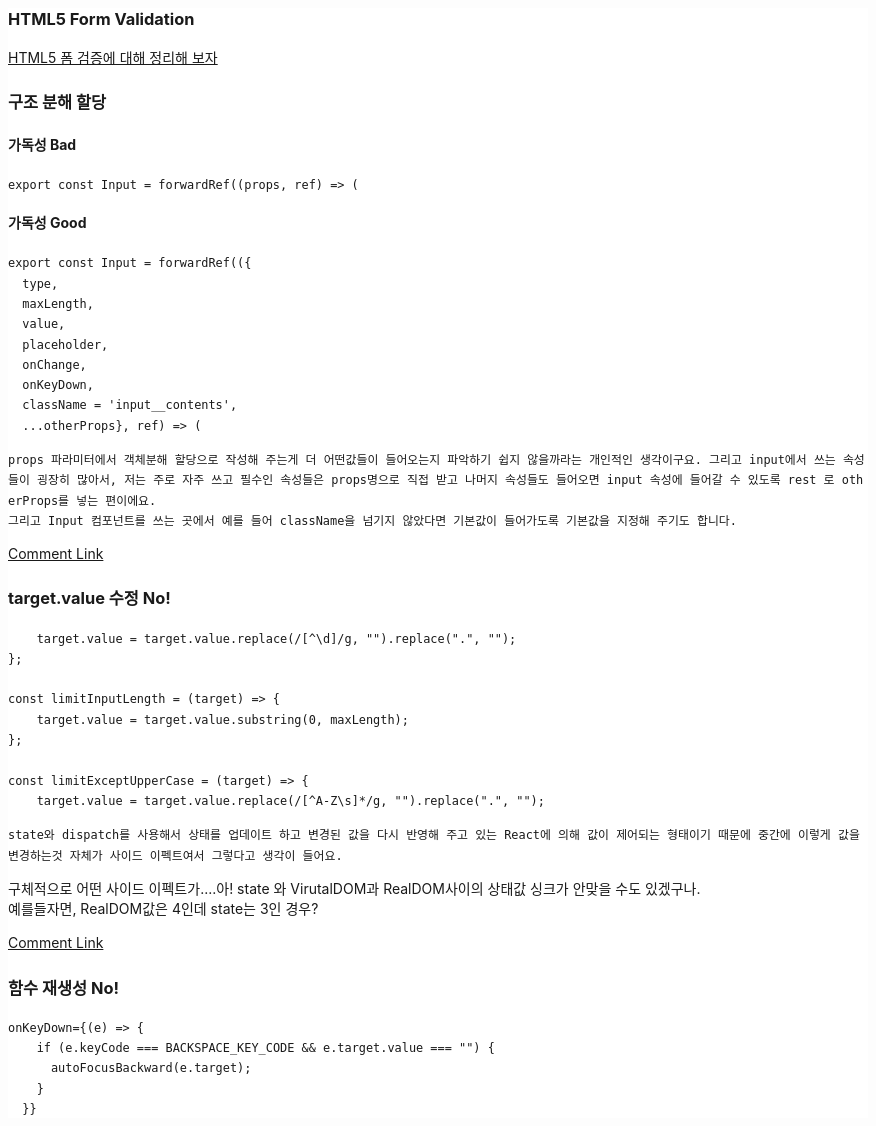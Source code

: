 ### HTML5 Form Validation

[HTML5 폼 검증에 대해 정리해 보자](https://jeonghwan-kim.github.io/dev/2020/06/08/html5-form-validation.html)

### 구조 분해 할당

#### 가독성 Bad
`export const Input = forwardRef((props, ref) => (`

#### 가독성 Good
```
export const Input = forwardRef(({
  type, 
  maxLength, 
  value, 
  placeholder, 
  onChange, 
  onKeyDown, 
  className = 'input__contents',
  ...otherProps}, ref) => (
```
```
props 파라미터에서 객체분해 할당으로 작성해 주는게 더 어떤값들이 들어오는지 파악하기 쉽지 않을까라는 개인적인 생각이구요. 그리고 input에서 쓰는 속성들이 굉장히 많아서, 저는 주로 자주 쓰고 필수인 속성들은 props명으로 직접 받고 나머지 속성들도 들어오면 input 속성에 들어갈 수 있도록 rest 로 otherProps를 넣는 편이에요.
그리고 Input 컴포넌트를 쓰는 곳에서 예를 들어 className을 넘기지 않았다면 기본값이 들어가도록 기본값을 지정해 주기도 합니다.
```

[Comment Link](https://github.com/woowacourse/react-payments/pull/95#discussion_r862421571)

### target.value 수정 No!

```
	target.value = target.value.replace(/[^\d]/g, "").replace(".", "");
};

const limitInputLength = (target) => {
	target.value = target.value.substring(0, maxLength);
};

const limitExceptUpperCase = (target) => {
	target.value = target.value.replace(/[^A-Z\s]*/g, "").replace(".", "");
```

```
state와 dispatch를 사용해서 상태를 업데이트 하고 변경된 값을 다시 반영해 주고 있는 React에 의해 값이 제어되는 형태이기 때문에 중간에 이렇게 값을 변경하는것 자체가 사이드 이펙트여서 그렇다고 생각이 들어요.
```

구체적으로 어떤 사이드 이펙트가....아! state 와 VirutalDOM과 RealDOM사이의 상태값 싱크가 안맞을 수도 있겠구나.  
예를들자면, RealDOM값은 4인데 state는 3인 경우?

[Comment Link](https://github.com/woowacourse/react-payments/pull/95#discussion_r862422008)

### 함수 재생성 No!
```
onKeyDown={(e) => {
    if (e.keyCode === BACKSPACE_KEY_CODE && e.target.value === "") {
      autoFocusBackward(e.target);
    }
  }}
```


[1]: https://ahnheejong.name/articles/package-structure-with-the-principal-of-locality-in-mind/